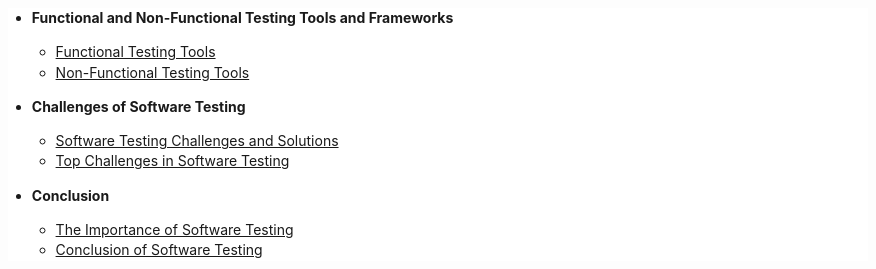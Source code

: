 - **Functional and Non-Functional Testing Tools and Frameworks**
    - [Functional Testing Tools](https://www.softwaretestinghelp.com/automation-testing-tools/)
    - [Non-Functional Testing Tools](https://www.softwaretestinghelp.com/non-functional-testing-tools/)
   
- **Challenges of Software Testing**
    - [Software Testing Challenges and Solutions](https://www.globalapptesting.com/blog/top-11-challenges-in-automation-testing)
    - [Top Challenges in Software Testing](https://www.softwaretestinghelp.com/software-testing-challenges/)
   
- **Conclusion**
    - [The Importance of Software Testing](https://www.softwaretestinghelp.com/why-software-testing-is-important/)
    - [Conclusion of Software Testing](https://www.guru99.com/software-testing-introduction-importance.html)


